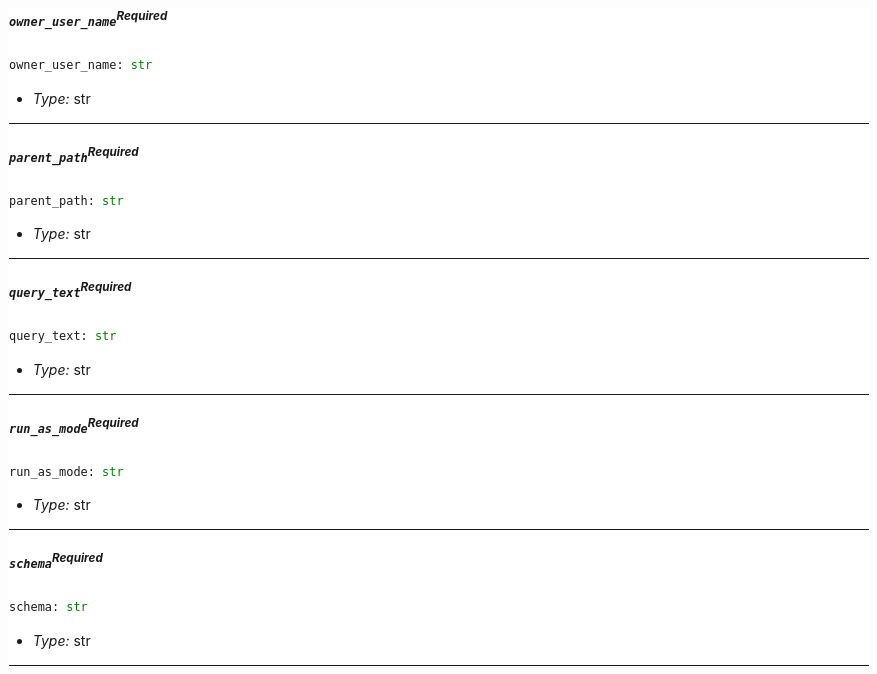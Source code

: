 
##### `owner_user_name`<sup>Required</sup> <a name="owner_user_name" id="@cdktf/provider-databricks.query.Query.property.ownerUserName"></a>

```python
owner_user_name: str
```

- *Type:* str

---

##### `parent_path`<sup>Required</sup> <a name="parent_path" id="@cdktf/provider-databricks.query.Query.property.parentPath"></a>

```python
parent_path: str
```

- *Type:* str

---

##### `query_text`<sup>Required</sup> <a name="query_text" id="@cdktf/provider-databricks.query.Query.property.queryText"></a>

```python
query_text: str
```

- *Type:* str

---

##### `run_as_mode`<sup>Required</sup> <a name="run_as_mode" id="@cdktf/provider-databricks.query.Query.property.runAsMode"></a>

```python
run_as_mode: str
```

- *Type:* str

---

##### `schema`<sup>Required</sup> <a name="schema" id="@cdktf/provider-databricks.query.Query.property.schema"></a>

```python
schema: str
```

- *Type:* str

---
